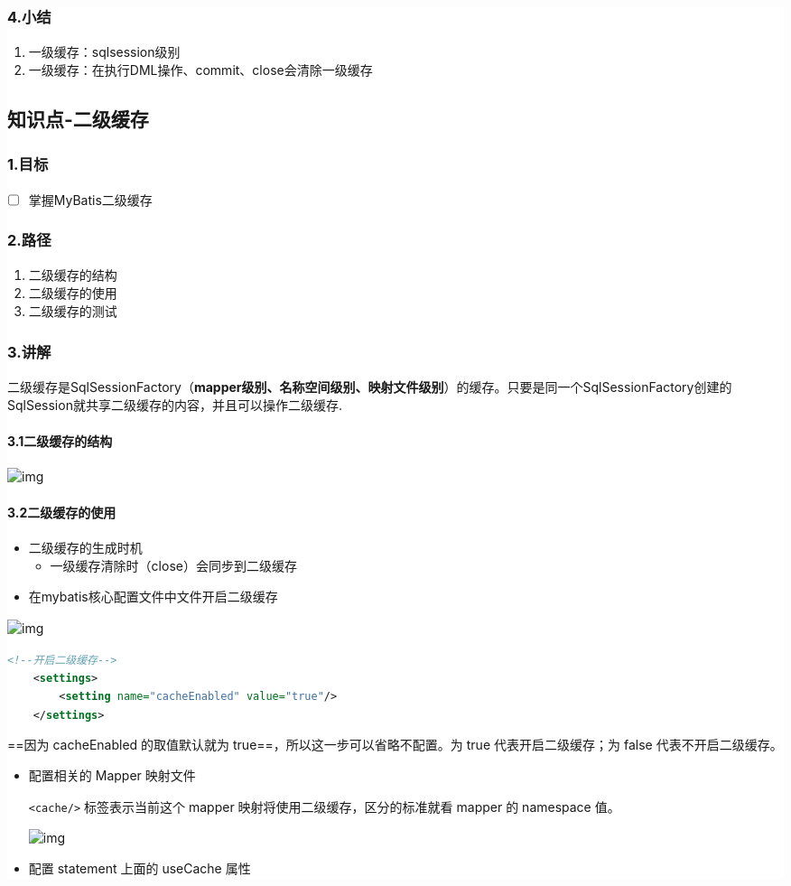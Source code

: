 

### 4.小结

1. 一级缓存：sqlsession级别
2. 一级缓存：在执行DML操作、commit、close会清除一级缓存



## 知识点-二级缓存

### 1.目标

- [ ] 掌握MyBatis二级缓存

### 2.路径

1. 二级缓存的结构
2. 二级缓存的使用
3. 二级缓存的测试

### 3.讲解

​	二级缓存是SqlSessionFactory（**mapper级别、名称空间级别、映射文件级别**）的缓存。只要是同一个SqlSessionFactory创建的SqlSession就共享二级缓存的内容，并且可以操作二级缓存.

#### 3.1二级缓存的结构

![img](img/tu_3-1572949193589.png)

#### 3.2二级缓存的使用

- 二级缓存的生成时机
  -  一级缓存清除时（close）会同步到二级缓存

+ 在mybatis核心配置文件中文件开启二级缓存 

![img](img/tu_4-1572949193589.png)

```xml	
<!--开启二级缓存-->
    <settings>
        <setting name="cacheEnabled" value="true"/>
    </settings>
```



==因为 cacheEnabled 的取值默认就为 true==，所以这一步可以省略不配置。为 true 代表开启二级缓存；为 false 代表不开启二级缓存。  

+ 配置相关的 Mapper 映射文件 

  `<cache/>` 标签表示当前这个 mapper 映射将使用二级缓存，区分的标准就看 mapper 的 namespace 值。 

  ![img](img/tu_5-1572949193589.png)

+ 配置 statement 上面的 useCache 属性 
